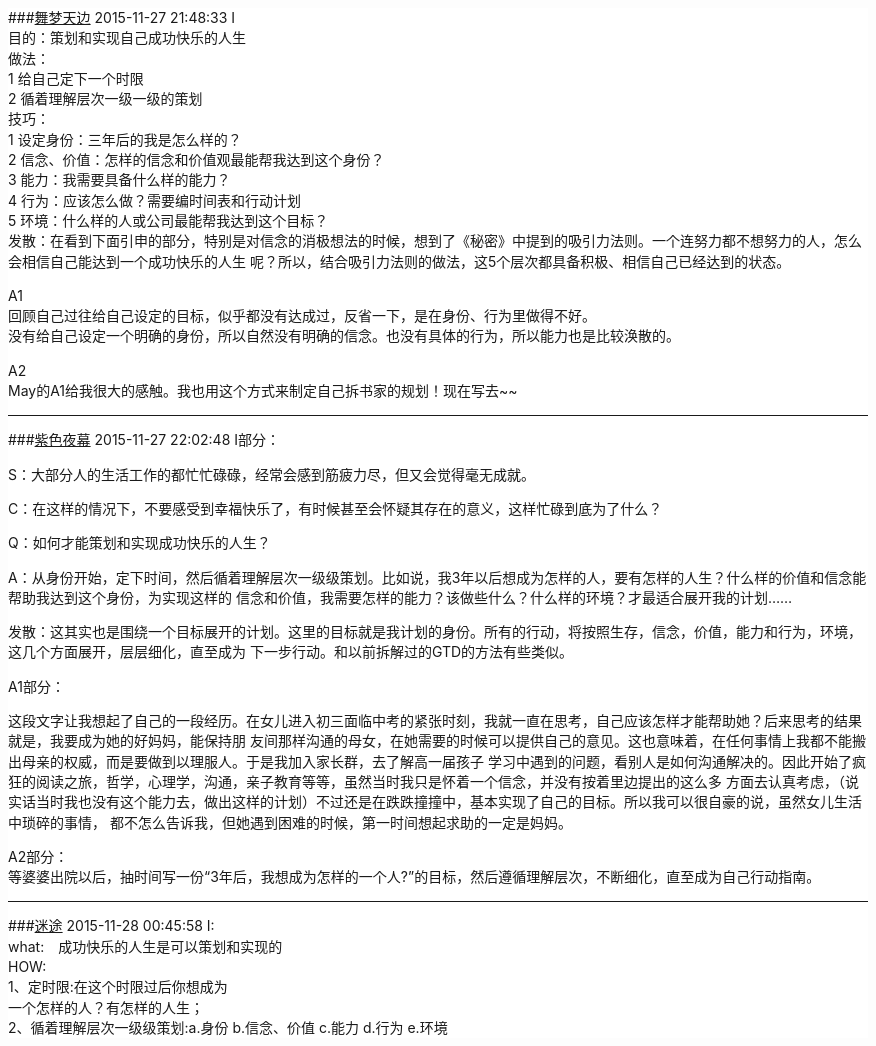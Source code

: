 ###[舞梦天边](http://www.douban.com/people/lanzitian/)	2015-11-27 21:48:33
I  
目的：策划和实现自己成功快乐的人生  
做法：  
1 给自己定下一个时限  
2 循着理解层次一级一级的策划  
技巧：  
1 设定身份：三年后的我是怎么样的？  
2 信念、价值：怎样的信念和价值观最能帮我达到这个身份？  
3 能力：我需要具备什么样的能力？  
4 行为：应该怎么做？需要编时间表和行动计划  
5 环境：什么样的人或公司最能帮我达到这个目标？  
发散：在看到下面引申的部分，特别是对信念的消极想法的时候，想到了《秘密》中提到的吸引力法则。一个连努力都不想努力的人，怎么会相信自己能达到一个成功快乐的人生
呢？所以，结合吸引力法则的做法，这5个层次都具备积极、相信自己已经达到的状态。  
  
A1  
回顾自己过往给自己设定的目标，似乎都没有达成过，反省一下，是在身份、行为里做得不好。  
没有给自己设定一个明确的身份，所以自然没有明确的信念。也没有具体的行为，所以能力也是比较涣散的。  
  
A2  
May的A1给我很大的感触。我也用这个方式来制定自己拆书家的规划！现在写去~~

---
###[紫色夜幕](http://www.douban.com/people/41853951/)	2015-11-27 22:02:48
I部分：  
  
S：大部分人的生活工作的都忙忙碌碌，经常会感到筋疲力尽，但又会觉得毫无成就。  
  
C：在这样的情况下，不要感受到幸福快乐了，有时候甚至会怀疑其存在的意义，这样忙碌到底为了什么？  
  
Q：如何才能策划和实现成功快乐的人生？  
  
A：从身份开始，定下时间，然后循着理解层次一级级策划。比如说，我3年以后想成为怎样的人，要有怎样的人生？什么样的价值和信念能帮助我达到这个身份，为实现这样的
信念和价值，我需要怎样的能力？该做些什么？什么样的环境？才最适合展开我的计划……  
  
发散：这其实也是围绕一个目标展开的计划。这里的目标就是我计划的身份。所有的行动，将按照生存，信念，价值，能力和行为，环境，这几个方面展开，层层细化，直至成为
下一步行动。和以前拆解过的GTD的方法有些类似。  
  
A1部分：  
  
这段文字让我想起了自己的一段经历。在女儿进入初三面临中考的紧张时刻，我就一直在思考，自己应该怎样才能帮助她？后来思考的结果就是，我要成为她的好妈妈，能保持朋
友间那样沟通的母女，在她需要的时候可以提供自己的意见。这也意味着，在任何事情上我都不能搬出母亲的权威，而是要做到以理服人。于是我加入家长群，去了解高一届孩子
学习中遇到的问题，看别人是如何沟通解决的。因此开始了疯狂的阅读之旅，哲学，心理学，沟通，亲子教育等等，虽然当时我只是怀着一个信念，并没有按着里边提出的这么多
方面去认真考虑，（说实话当时我也没有这个能力去，做出这样的计划）不过还是在跌跌撞撞中，基本实现了自己的目标。所以我可以很自豪的说，虽然女儿生活中琐碎的事情，
都不怎么告诉我，但她遇到困难的时候，第一时间想起求助的一定是妈妈。  
  
A2部分：  
等婆婆出院以后，抽时间写一份“3年后，我想成为怎样的一个人?”的目标，然后遵循理解层次，不断细化，直至成为自己行动指南。

---
###[迷途](http://www.douban.com/people/lsz0415/)	2015-11-28 00:45:58
I:  
what:　成功快乐的人生是可以策划和实现的  
HOW:  
1、定时限:在这个时限过后你想成为  
一个怎样的人？有怎样的人生；  
2、循着理解层次一级级策划:a.身份 b.信念、价值 c.能力 d.行为 e.环境  
  